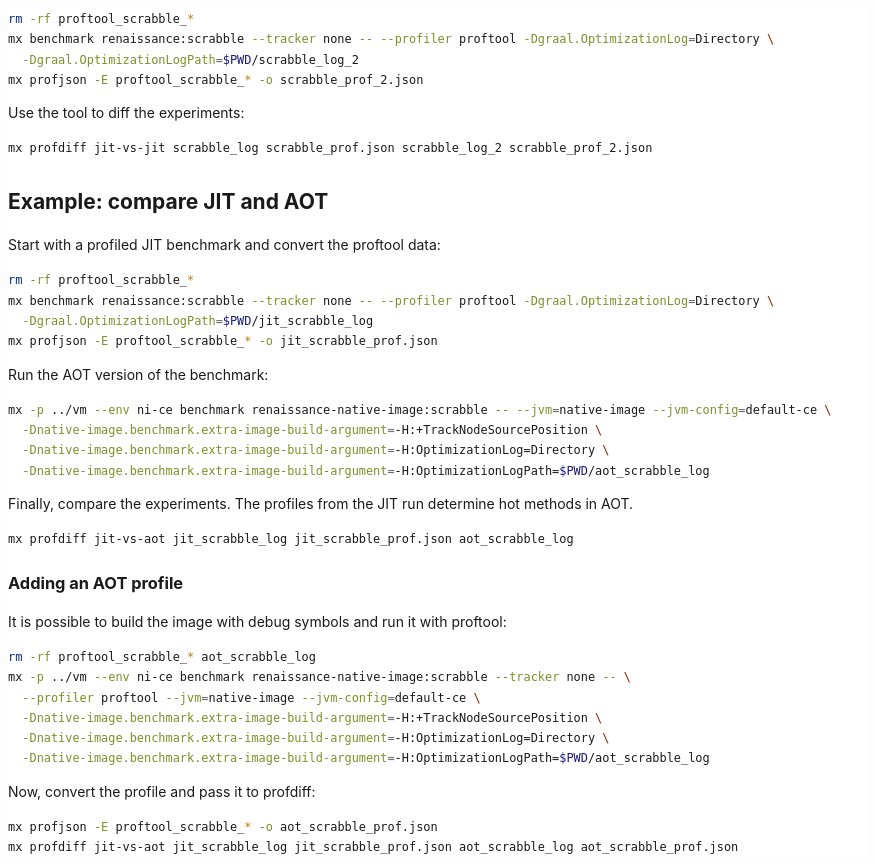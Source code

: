```sh
rm -rf proftool_scrabble_*
mx benchmark renaissance:scrabble --tracker none -- --profiler proftool -Dgraal.OptimizationLog=Directory \
  -Dgraal.OptimizationLogPath=$PWD/scrabble_log_2
mx profjson -E proftool_scrabble_* -o scrabble_prof_2.json
```

Use the tool to diff the experiments:

```sh
mx profdiff jit-vs-jit scrabble_log scrabble_prof.json scrabble_log_2 scrabble_prof_2.json
```

## Example: compare JIT and AOT

Start with a profiled JIT benchmark and convert the proftool data:

```sh
rm -rf proftool_scrabble_*
mx benchmark renaissance:scrabble --tracker none -- --profiler proftool -Dgraal.OptimizationLog=Directory \
  -Dgraal.OptimizationLogPath=$PWD/jit_scrabble_log
mx profjson -E proftool_scrabble_* -o jit_scrabble_prof.json
```

Run the AOT version of the benchmark:

```sh
mx -p ../vm --env ni-ce benchmark renaissance-native-image:scrabble -- --jvm=native-image --jvm-config=default-ce \
  -Dnative-image.benchmark.extra-image-build-argument=-H:+TrackNodeSourcePosition \
  -Dnative-image.benchmark.extra-image-build-argument=-H:OptimizationLog=Directory \
  -Dnative-image.benchmark.extra-image-build-argument=-H:OptimizationLogPath=$PWD/aot_scrabble_log
```

Finally, compare the experiments. The profiles from the JIT run determine hot methods in AOT.

```sh
mx profdiff jit-vs-aot jit_scrabble_log jit_scrabble_prof.json aot_scrabble_log
```

### Adding an AOT profile

It is possible to build the image with debug symbols and run it with proftool:

```sh
rm -rf proftool_scrabble_* aot_scrabble_log
mx -p ../vm --env ni-ce benchmark renaissance-native-image:scrabble --tracker none -- \
  --profiler proftool --jvm=native-image --jvm-config=default-ce \
  -Dnative-image.benchmark.extra-image-build-argument=-H:+TrackNodeSourcePosition \
  -Dnative-image.benchmark.extra-image-build-argument=-H:OptimizationLog=Directory \
  -Dnative-image.benchmark.extra-image-build-argument=-H:OptimizationLogPath=$PWD/aot_scrabble_log
```

Now, convert the profile and pass it to profdiff:

```sh
mx profjson -E proftool_scrabble_* -o aot_scrabble_prof.json
mx profdiff jit-vs-aot jit_scrabble_log jit_scrabble_prof.json aot_scrabble_log aot_scrabble_prof.json
```
